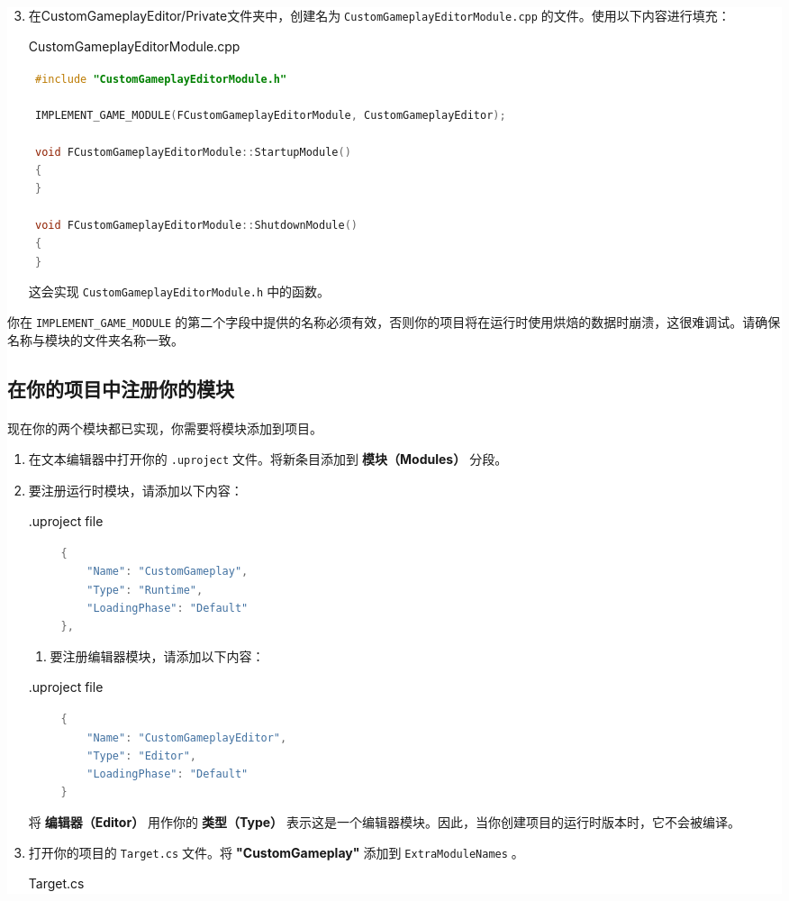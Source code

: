 3.  在CustomGameplayEditor/Private文件夹中，创建名为 `CustomGameplayEditorModule.cpp` 的文件。使用以下内容进行填充：
    
    CustomGameplayEditorModule.cpp
    
    ```cpp
     #include "CustomGameplayEditorModule.h"
    
     IMPLEMENT_GAME_MODULE(FCustomGameplayEditorModule, CustomGameplayEditor);
    
     void FCustomGameplayEditorModule::StartupModule()
     {
     }
    
     void FCustomGameplayEditorModule::ShutdownModule()
     {
     }
    ```
    
    这会实现 `CustomGameplayEditorModule.h` 中的函数。
    

你在 `IMPLEMENT_GAME_MODULE` 的第二个字段中提供的名称必须有效，否则你的项目将在运行时使用烘焙的数据时崩溃，这很难调试。请确保名称与模块的文件夹名称一致。

## 在你的项目中注册你的模块

现在你的两个模块都已实现，你需要将模块添加到项目。

1.  在文本编辑器中打开你的 `.uproject` 文件。将新条目添加到 **模块（Modules）** 分段。
    
2.  要注册运行时模块，请添加以下内容：
    
    .uproject file
    
    ```cpp
         {
             "Name": "CustomGameplay",
             "Type": "Runtime",
             "LoadingPhase": "Default"
         },
    ```
    
    1.  要注册编辑器模块，请添加以下内容：
    
    .uproject file
    
    ```cpp
         {
             "Name": "CustomGameplayEditor",
             "Type": "Editor",
             "LoadingPhase": "Default"
         }
    ```
    
    将 **编辑器（Editor）** 用作你的 **类型（Type）** 表示这是一个编辑器模块。因此，当你创建项目的运行时版本时，它不会被编译。
    
3.  打开你的项目的 `Target.cs` 文件。将 **"CustomGameplay"** 添加到 `ExtraModuleNames` 。
    
    Target.cs
    